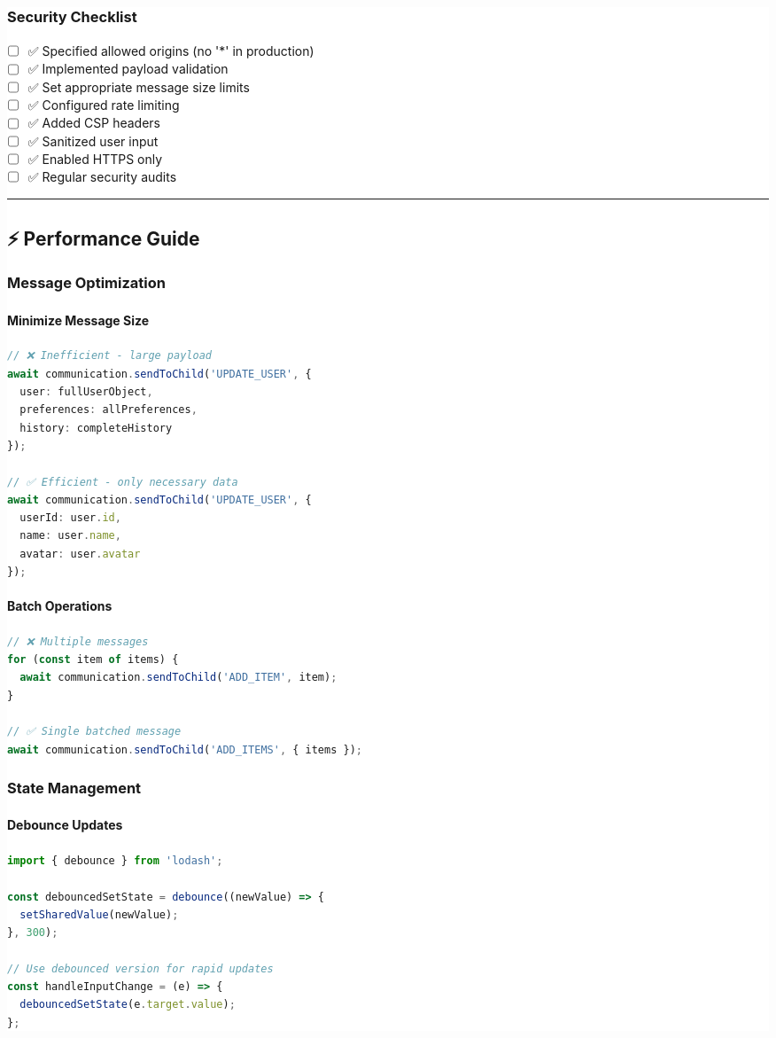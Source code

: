 ```typescript
```

### Security Checklist

- [ ] ✅ Specified allowed origins (no '*' in production)
- [ ] ✅ Implemented payload validation
- [ ] ✅ Set appropriate message size limits
- [ ] ✅ Configured rate limiting
- [ ] ✅ Added CSP headers
- [ ] ✅ Sanitized user input
- [ ] ✅ Enabled HTTPS only
- [ ] ✅ Regular security audits

---

## ⚡ Performance Guide

### Message Optimization

#### Minimize Message Size
```typescript
// ❌ Inefficient - large payload
await communication.sendToChild('UPDATE_USER', {
  user: fullUserObject,
  preferences: allPreferences,
  history: completeHistory
});

// ✅ Efficient - only necessary data
await communication.sendToChild('UPDATE_USER', {
  userId: user.id,
  name: user.name,
  avatar: user.avatar
});
```

#### Batch Operations
```typescript
// ❌ Multiple messages
for (const item of items) {
  await communication.sendToChild('ADD_ITEM', item);
}

// ✅ Single batched message
await communication.sendToChild('ADD_ITEMS', { items });
```

### State Management

#### Debounce Updates
```typescript
import { debounce } from 'lodash';

const debouncedSetState = debounce((newValue) => {
  setSharedValue(newValue);
}, 300);

// Use debounced version for rapid updates
const handleInputChange = (e) => {
  debouncedSetState(e.target.value);
};
```
